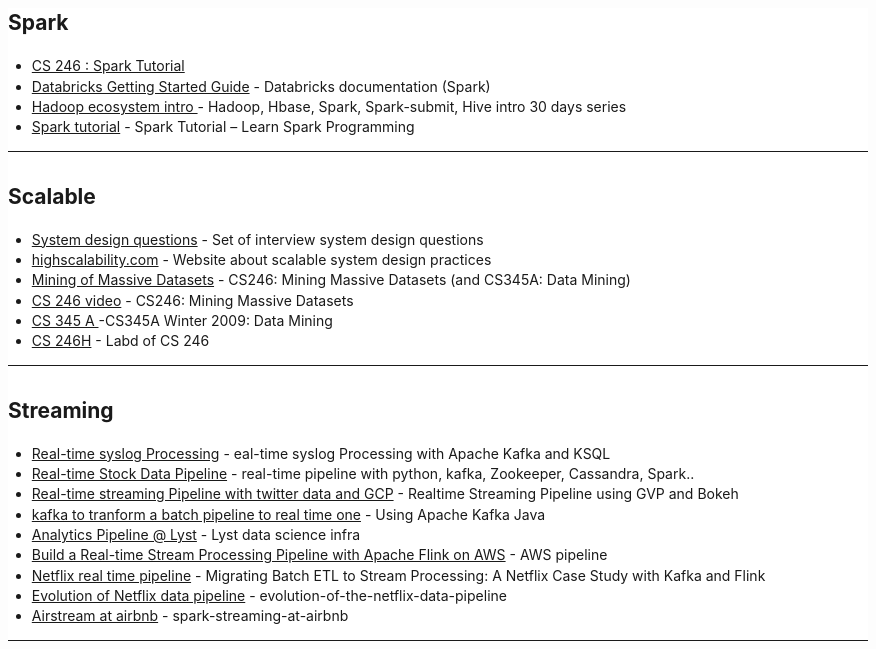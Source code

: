 ## Spark 
* [CS 246 : Spark Tutorial](http://snap.stanford.edu/class/cs246-videos-2019/190110-cs246-rs-720.mp4)
* [Databricks Getting Started Guide](https://docs.databricks.com/) - Databricks documentation (Spark)
* [Hadoop ecosystem intro ](https://ithelp.ithome.com.tw/users/20107349/ironman/1309?page=1) - Hadoop, Hbase, Spark, Spark-submit, Hive intro 30 days series
* [Spark tutorial](https://data-flair.training/blogs/spark-tutorial/) - Spark Tutorial – Learn Spark Programming

---
## Scalable
* [System design questions](https://www.hiredintech.com/system-design) - Set of interview system design questions 
* [highscalability.com](http://highscalability.com/) - Website about scalable system design practices 
* [Mining of Massive Datasets](http://www.mmds.org/) - CS246: Mining Massive Datasets (and CS345A: Data Mining)
* [CS 246 video](http://snap.stanford.edu/class/cs246-videos-2019/) - CS246: Mining Massive Datasets 
* [CS 345 A ](http://infolab.stanford.edu/~ullman/mining/2009/index.html) -CS345A Winter 2009: Data Mining
* [CS 246H](https://web.stanford.edu/class/cs246h/handouts.html) - Labd of CS 246

---
## Streaming
* [Real-time syslog Processing](https://www.confluent.io/blog/real-time-syslog-processing-apache-kafka-ksql-part-1-filtering) - eal-time syslog Processing with Apache Kafka and KSQL
* [Real-time Stock Data Pipeline](https://github.com/LuQQiu/DataPipeline) - real-time pipeline with python, kafka, Zookeeper, Cassandra, Spark..
* [Real-time streaming Pipeline with twitter data and GCP](https://www.datareply.co.uk/blog/2018/5/23/realtime-streaming-data-pipeline-using-google-cloud-platform-and-bokeh) - Realtime Streaming Pipeline using GVP and Bokeh
* [kafka to tranform a batch pipeline to real time one](https://medium.com/@stephane.maarek/how-to-use-apache-kafka-to-transform-a-batch-pipeline-into-a-real-time-one-831b48a6ad85
) - Using Apache Kafka Java
* [Analytics Pipeline @ Lyst](https://cdn.oreillystatic.com/en/assets/1/event/269/Lyft_s%20analytics%20pipeline_%20From%20Redshift%20to%20Apache%20Hive%20and%20Presto%20Presentation.pdf) - Lyst data science infra
* [Build a Real-time Stream Processing Pipeline with Apache Flink on AWS](https://www.youtube.com/watch?v=tmdEe3jpUX8
) - AWS pipeline
* [Netflix real time pipeline](https://www.infoq.com/articles/netflix-migrating-stream-processing) - Migrating Batch ETL to Stream Processing: A Netflix Case Study with Kafka and Flink
* [Evolution of Netflix data pipeline](https://medium.com/netflix-techblog/evolution-of-the-netflix-data-pipeline-da246ca36905
) - evolution-of-the-netflix-data-pipeline
* [Airstream at airbnb](https://databricks.com/session/airstream-spark-streaming-at-airbnb) - spark-streaming-at-airbnb

---